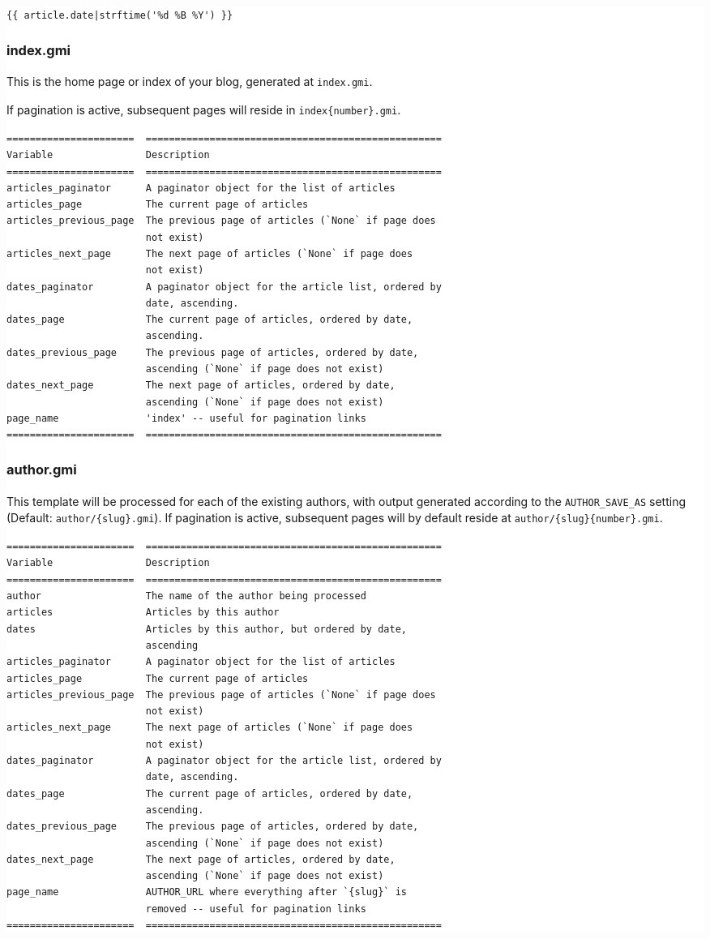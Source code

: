     {{ article.date|strftime('%d %B %Y') }}

### index.gmi

This is the home page or index of your blog, generated at `index.gmi`.

If pagination is active, subsequent pages will reside in
`index{number}.gmi`.

``` Table of index variables
======================  ===================================================
Variable                Description
======================  ===================================================
articles_paginator      A paginator object for the list of articles
articles_page           The current page of articles
articles_previous_page  The previous page of articles (`None` if page does
                        not exist)
articles_next_page      The next page of articles (`None` if page does
                        not exist)
dates_paginator         A paginator object for the article list, ordered by
                        date, ascending.
dates_page              The current page of articles, ordered by date,
                        ascending.
dates_previous_page     The previous page of articles, ordered by date,
                        ascending (`None` if page does not exist)
dates_next_page         The next page of articles, ordered by date,
                        ascending (`None` if page does not exist)
page_name               'index' -- useful for pagination links
======================  ===================================================
```

### author.gmi

This template will be processed for each of the existing authors, with
output generated according to the `AUTHOR_SAVE_AS` setting (Default:
`author/{slug}.gmi`). If pagination is active, subsequent pages will by
default reside at `author/{slug}{number}.gmi`.

``` Table of author template variables
======================  ===================================================
Variable                Description
======================  ===================================================
author                  The name of the author being processed
articles                Articles by this author
dates                   Articles by this author, but ordered by date,
                        ascending
articles_paginator      A paginator object for the list of articles
articles_page           The current page of articles
articles_previous_page  The previous page of articles (`None` if page does
                        not exist)
articles_next_page      The next page of articles (`None` if page does
                        not exist)
dates_paginator         A paginator object for the article list, ordered by
                        date, ascending.
dates_page              The current page of articles, ordered by date,
                        ascending.
dates_previous_page     The previous page of articles, ordered by date,
                        ascending (`None` if page does not exist)
dates_next_page         The next page of articles, ordered by date,
                        ascending (`None` if page does not exist)
page_name               AUTHOR_URL where everything after `{slug}` is
                        removed -- useful for pagination links
======================  ===================================================
```
